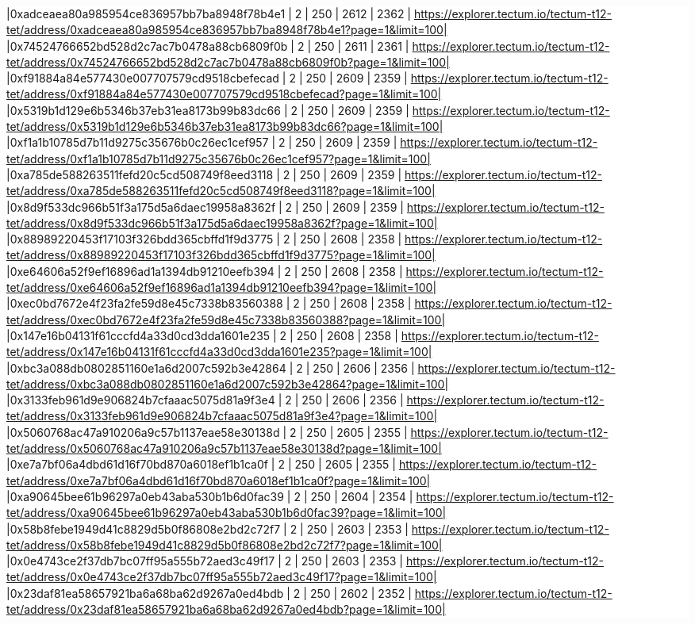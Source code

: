 |0xadceaea80a985954ce836957bb7ba8948f78b4e1	|	2	|	250	|	2612	|	2362	|	https://explorer.tectum.io/tectum-t12-tet/address/0xadceaea80a985954ce836957bb7ba8948f78b4e1?page=1&limit=100|
|0x74524766652bd528d2c7ac7b0478a88cb6809f0b	|	2	|	250	|	2611	|	2361	|	https://explorer.tectum.io/tectum-t12-tet/address/0x74524766652bd528d2c7ac7b0478a88cb6809f0b?page=1&limit=100|
|0xf91884a84e577430e007707579cd9518cbefecad	|	2	|	250	|	2609	|	2359	|	https://explorer.tectum.io/tectum-t12-tet/address/0xf91884a84e577430e007707579cd9518cbefecad?page=1&limit=100|
|0x5319b1d129e6b5346b37eb31ea8173b99b83dc66	|	2	|	250	|	2609	|	2359	|	https://explorer.tectum.io/tectum-t12-tet/address/0x5319b1d129e6b5346b37eb31ea8173b99b83dc66?page=1&limit=100|
|0xf1a1b10785d7b11d9275c35676b0c26ec1cef957	|	2	|	250	|	2609	|	2359	|	https://explorer.tectum.io/tectum-t12-tet/address/0xf1a1b10785d7b11d9275c35676b0c26ec1cef957?page=1&limit=100|
|0xa785de588263511fefd20c5cd508749f8eed3118	|	2	|	250	|	2609	|	2359	|	https://explorer.tectum.io/tectum-t12-tet/address/0xa785de588263511fefd20c5cd508749f8eed3118?page=1&limit=100|
|0x8d9f533dc966b51f3a175d5a6daec19958a8362f	|	2	|	250	|	2609	|	2359	|	https://explorer.tectum.io/tectum-t12-tet/address/0x8d9f533dc966b51f3a175d5a6daec19958a8362f?page=1&limit=100|
|0x88989220453f17103f326bdd365cbffd1f9d3775	|	2	|	250	|	2608	|	2358	|	https://explorer.tectum.io/tectum-t12-tet/address/0x88989220453f17103f326bdd365cbffd1f9d3775?page=1&limit=100|
|0xe64606a52f9ef16896ad1a1394db91210eefb394	|	2	|	250	|	2608	|	2358	|	https://explorer.tectum.io/tectum-t12-tet/address/0xe64606a52f9ef16896ad1a1394db91210eefb394?page=1&limit=100|
|0xec0bd7672e4f23fa2fe59d8e45c7338b83560388	|	2	|	250	|	2608	|	2358	|	https://explorer.tectum.io/tectum-t12-tet/address/0xec0bd7672e4f23fa2fe59d8e45c7338b83560388?page=1&limit=100|
|0x147e16b04131f61cccfd4a33d0cd3dda1601e235	|	2	|	250	|	2608	|	2358	|	https://explorer.tectum.io/tectum-t12-tet/address/0x147e16b04131f61cccfd4a33d0cd3dda1601e235?page=1&limit=100|
|0xbc3a088db0802851160e1a6d2007c592b3e42864	|	2	|	250	|	2606	|	2356	|	https://explorer.tectum.io/tectum-t12-tet/address/0xbc3a088db0802851160e1a6d2007c592b3e42864?page=1&limit=100|
|0x3133feb961d9e906824b7cfaaac5075d81a9f3e4	|	2	|	250	|	2606	|	2356	|	https://explorer.tectum.io/tectum-t12-tet/address/0x3133feb961d9e906824b7cfaaac5075d81a9f3e4?page=1&limit=100|
|0x5060768ac47a910206a9c57b1137eae58e30138d	|	2	|	250	|	2605	|	2355	|	https://explorer.tectum.io/tectum-t12-tet/address/0x5060768ac47a910206a9c57b1137eae58e30138d?page=1&limit=100|
|0xe7a7bf06a4dbd61d16f70bd870a6018ef1b1ca0f	|	2	|	250	|	2605	|	2355	|	https://explorer.tectum.io/tectum-t12-tet/address/0xe7a7bf06a4dbd61d16f70bd870a6018ef1b1ca0f?page=1&limit=100|
|0xa90645bee61b96297a0eb43aba530b1b6d0fac39	|	2	|	250	|	2604	|	2354	|	https://explorer.tectum.io/tectum-t12-tet/address/0xa90645bee61b96297a0eb43aba530b1b6d0fac39?page=1&limit=100|
|0x58b8febe1949d41c8829d5b0f86808e2bd2c72f7	|	2	|	250	|	2603	|	2353	|	https://explorer.tectum.io/tectum-t12-tet/address/0x58b8febe1949d41c8829d5b0f86808e2bd2c72f7?page=1&limit=100|
|0x0e4743ce2f37db7bc07ff95a555b72aed3c49f17	|	2	|	250	|	2603	|	2353	|	https://explorer.tectum.io/tectum-t12-tet/address/0x0e4743ce2f37db7bc07ff95a555b72aed3c49f17?page=1&limit=100|
|0x23daf81ea58657921ba6a68ba62d9267a0ed4bdb	|	2	|	250	|	2602	|	2352	|	https://explorer.tectum.io/tectum-t12-tet/address/0x23daf81ea58657921ba6a68ba62d9267a0ed4bdb?page=1&limit=100|
